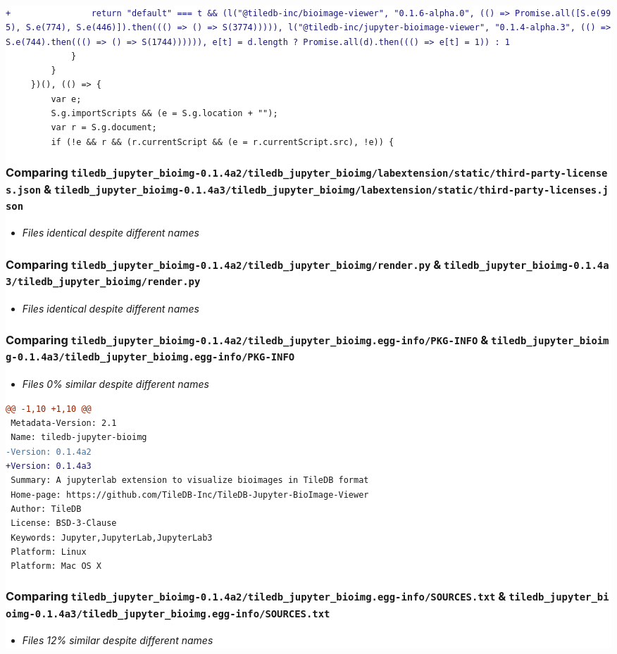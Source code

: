 ```diff
+                return "default" === t && (l("@tiledb-inc/bioimage-viewer", "0.1.6-alpha.0", (() => Promise.all([S.e(995), S.e(774), S.e(446)]).then((() => () => S(3774))))), l("@tiledb-inc/jupyter-bioimage-viewer", "0.1.4-alpha.3", (() => S.e(744).then((() => () => S(1744)))))), e[t] = d.length ? Promise.all(d).then((() => e[t] = 1)) : 1
             }
         }
     })(), (() => {
         var e;
         S.g.importScripts && (e = S.g.location + "");
         var r = S.g.document;
         if (!e && r && (r.currentScript && (e = r.currentScript.src), !e)) {
```

### Comparing `tiledb_jupyter_bioimg-0.1.4a2/tiledb_jupyter_bioimg/labextension/static/third-party-licenses.json` & `tiledb_jupyter_bioimg-0.1.4a3/tiledb_jupyter_bioimg/labextension/static/third-party-licenses.json`

 * *Files identical despite different names*

### Comparing `tiledb_jupyter_bioimg-0.1.4a2/tiledb_jupyter_bioimg/render.py` & `tiledb_jupyter_bioimg-0.1.4a3/tiledb_jupyter_bioimg/render.py`

 * *Files identical despite different names*

### Comparing `tiledb_jupyter_bioimg-0.1.4a2/tiledb_jupyter_bioimg.egg-info/PKG-INFO` & `tiledb_jupyter_bioimg-0.1.4a3/tiledb_jupyter_bioimg.egg-info/PKG-INFO`

 * *Files 0% similar despite different names*

```diff
@@ -1,10 +1,10 @@
 Metadata-Version: 2.1
 Name: tiledb-jupyter-bioimg
-Version: 0.1.4a2
+Version: 0.1.4a3
 Summary: A jupyterlab extension to visualize bioimages in TileDB format
 Home-page: https://github.com/TileDB-Inc/TileDB-Jupyter-BioImage-Viewer
 Author: TileDB
 License: BSD-3-Clause
 Keywords: Jupyter,JupyterLab,JupyterLab3
 Platform: Linux
 Platform: Mac OS X
```

### Comparing `tiledb_jupyter_bioimg-0.1.4a2/tiledb_jupyter_bioimg.egg-info/SOURCES.txt` & `tiledb_jupyter_bioimg-0.1.4a3/tiledb_jupyter_bioimg.egg-info/SOURCES.txt`

 * *Files 12% similar despite different names*
